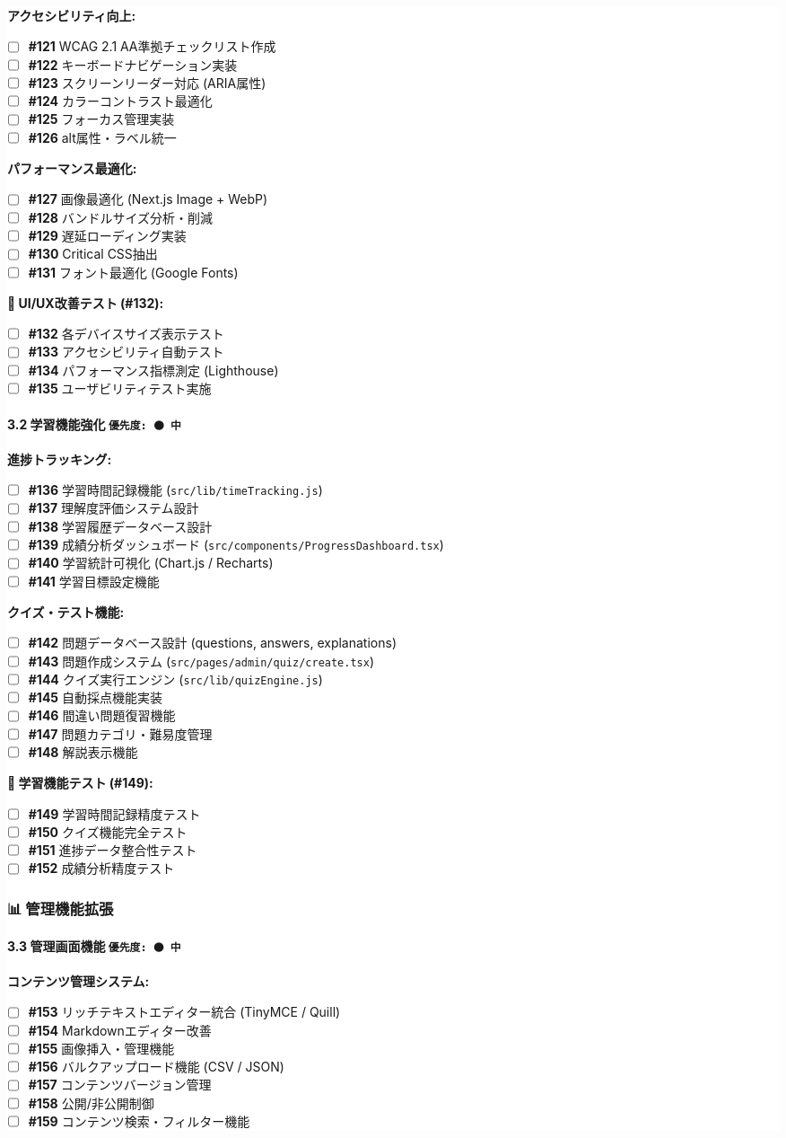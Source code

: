 **アクセシビリティ向上:**
- [ ] **#121** WCAG 2.1 AA準拠チェックリスト作成
- [ ] **#122** キーボードナビゲーション実装
- [ ] **#123** スクリーンリーダー対応 (ARIA属性)
- [ ] **#124** カラーコントラスト最適化
- [ ] **#125** フォーカス管理実装
- [ ] **#126** alt属性・ラベル統一

**パフォーマンス最適化:**
- [ ] **#127** 画像最適化 (Next.js Image + WebP)
- [ ] **#128** バンドルサイズ分析・削減
- [ ] **#129** 遅延ローディング実装
- [ ] **#130** Critical CSS抽出
- [ ] **#131** フォント最適化 (Google Fonts)

**🧪 UI/UX改善テスト (#132):**
- [ ] **#132** 各デバイスサイズ表示テスト
- [ ] **#133** アクセシビリティ自動テスト
- [ ] **#134** パフォーマンス指標測定 (Lighthouse)
- [ ] **#135** ユーザビリティテスト実施

#### **3.2 学習機能強化** `優先度: 🟠 中`

**進捗トラッキング:**
- [ ] **#136** 学習時間記録機能 (`src/lib/timeTracking.js`)
- [ ] **#137** 理解度評価システム設計
- [ ] **#138** 学習履歴データベース設計
- [ ] **#139** 成績分析ダッシュボード (`src/components/ProgressDashboard.tsx`)
- [ ] **#140** 学習統計可視化 (Chart.js / Recharts)
- [ ] **#141** 学習目標設定機能

**クイズ・テスト機能:**
- [ ] **#142** 問題データベース設計 (questions, answers, explanations)
- [ ] **#143** 問題作成システム (`src/pages/admin/quiz/create.tsx`)
- [ ] **#144** クイズ実行エンジン (`src/lib/quizEngine.js`)
- [ ] **#145** 自動採点機能実装
- [ ] **#146** 間違い問題復習機能
- [ ] **#147** 問題カテゴリ・難易度管理
- [ ] **#148** 解説表示機能

**🧪 学習機能テスト (#149):**
- [ ] **#149** 学習時間記録精度テスト
- [ ] **#150** クイズ機能完全テスト
- [ ] **#151** 進捗データ整合性テスト
- [ ] **#152** 成績分析精度テスト

### **📊 管理機能拡張**

#### **3.3 管理画面機能** `優先度: 🟠 中`

**コンテンツ管理システム:**
- [ ] **#153** リッチテキストエディター統合 (TinyMCE / Quill)
- [ ] **#154** Markdownエディター改善
- [ ] **#155** 画像挿入・管理機能
- [ ] **#156** バルクアップロード機能 (CSV / JSON)
- [ ] **#157** コンテンツバージョン管理
- [ ] **#158** 公開/非公開制御
- [ ] **#159** コンテンツ検索・フィルター機能
